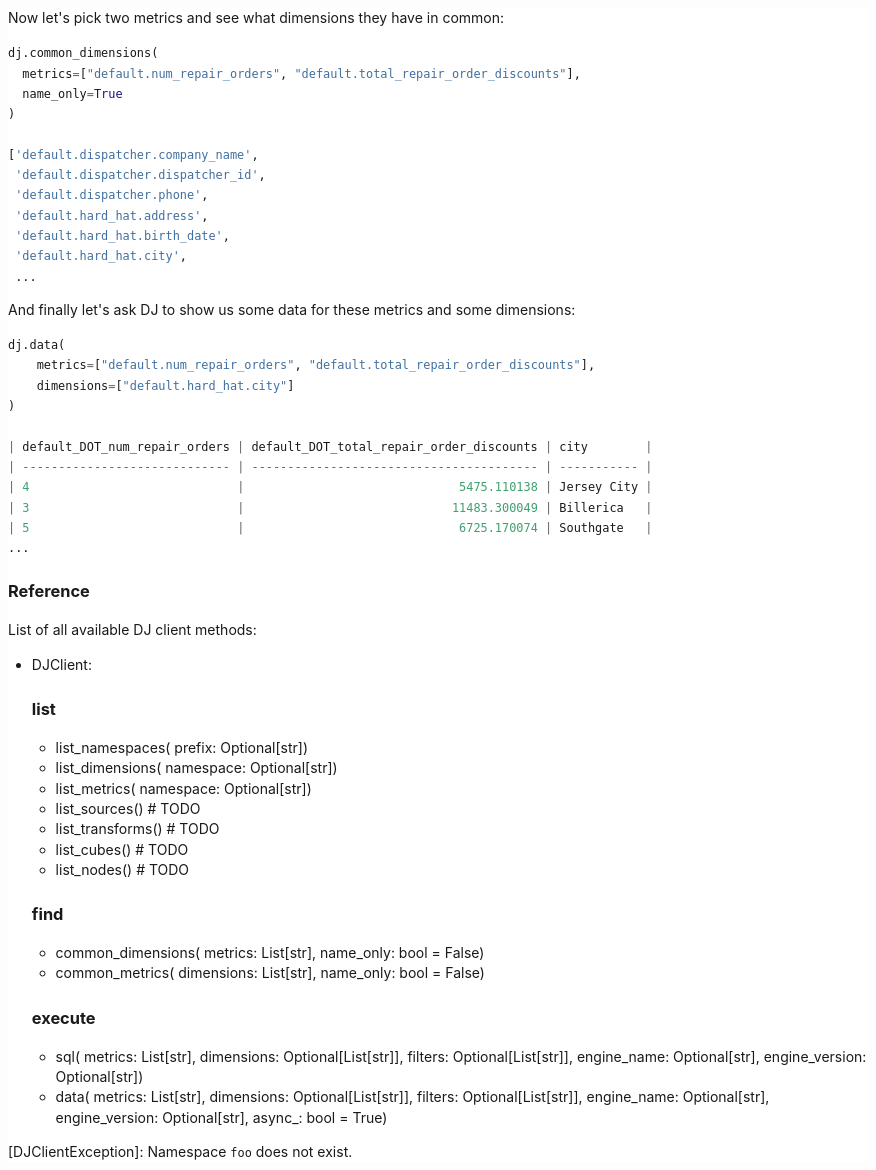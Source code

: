 Now let's pick two metrics and see what dimensions they have in common:

```python
dj.common_dimensions(
  metrics=["default.num_repair_orders", "default.total_repair_order_discounts"],
  name_only=True
)

['default.dispatcher.company_name',
 'default.dispatcher.dispatcher_id',
 'default.dispatcher.phone',
 'default.hard_hat.address',
 'default.hard_hat.birth_date',
 'default.hard_hat.city',
 ...
```

And finally let's ask DJ to show us some data for these metrics and some dimensions:

```python
dj.data(
    metrics=["default.num_repair_orders", "default.total_repair_order_discounts"],
    dimensions=["default.hard_hat.city"]
)

| default_DOT_num_repair_orders	| default_DOT_total_repair_order_discounts | city        |
| ----------------------------- | ---------------------------------------- | ----------- |
| 4                             |                              5475.110138 | Jersey City |
| 3                             |                             11483.300049 | Billerica   |
| 5	                            |                              6725.170074 | Southgate   |
...
```

### Reference

List of all available DJ client methods:

- DJClient:

  ### list
  - list_namespaces( prefix: Optional[str])
  - list_dimensions( namespace: Optional[str])
  - list_metrics( namespace: Optional[str])
  - list_sources() # TODO
  - list_transforms() # TODO
  - list_cubes() # TODO
  - list_nodes() # TODO

  ### find
  - common_dimensions( metrics: List[str], name_only: bool = False)
  - common_metrics( dimensions: List[str], name_only: bool = False)

  ### execute
  - sql( metrics: List[str],
        dimensions: Optional[List[str]],
        filters: Optional[List[str]],
        engine_name: Optional[str],
        engine_version: Optional[str])
  - data( metrics: List[str],
        dimensions: Optional[List[str]],
        filters: Optional[List[str]],
        engine_name: Optional[str],
        engine_version: Optional[str],
        async_: bool = True)


[DJClientException]: Namespace `foo` does not exist.